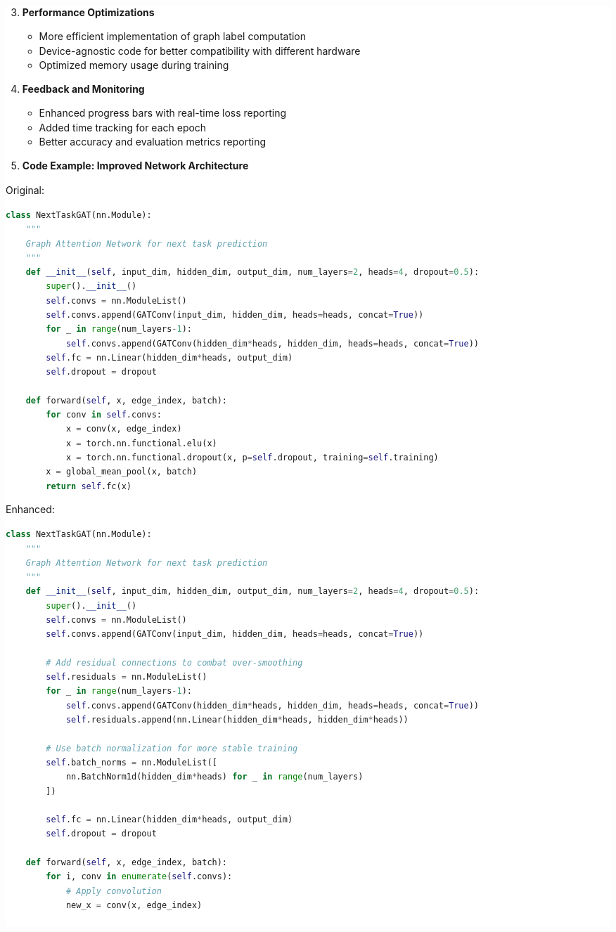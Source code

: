 3. **Performance Optimizations**
   - More efficient implementation of graph label computation
   - Device-agnostic code for better compatibility with different hardware
   - Optimized memory usage during training

4. **Feedback and Monitoring**
   - Enhanced progress bars with real-time loss reporting
   - Added time tracking for each epoch
   - Better accuracy and evaluation metrics reporting

5. **Code Example: Improved Network Architecture**

Original:
```python
class NextTaskGAT(nn.Module):
    """
    Graph Attention Network for next task prediction
    """
    def __init__(self, input_dim, hidden_dim, output_dim, num_layers=2, heads=4, dropout=0.5):
        super().__init__()
        self.convs = nn.ModuleList()
        self.convs.append(GATConv(input_dim, hidden_dim, heads=heads, concat=True))
        for _ in range(num_layers-1):
            self.convs.append(GATConv(hidden_dim*heads, hidden_dim, heads=heads, concat=True))
        self.fc = nn.Linear(hidden_dim*heads, output_dim)
        self.dropout = dropout

    def forward(self, x, edge_index, batch):
        for conv in self.convs:
            x = conv(x, edge_index)
            x = torch.nn.functional.elu(x)
            x = torch.nn.functional.dropout(x, p=self.dropout, training=self.training)
        x = global_mean_pool(x, batch)
        return self.fc(x)
```

Enhanced:
```python
class NextTaskGAT(nn.Module):
    """
    Graph Attention Network for next task prediction
    """
    def __init__(self, input_dim, hidden_dim, output_dim, num_layers=2, heads=4, dropout=0.5):
        super().__init__()
        self.convs = nn.ModuleList()
        self.convs.append(GATConv(input_dim, hidden_dim, heads=heads, concat=True))
        
        # Add residual connections to combat over-smoothing
        self.residuals = nn.ModuleList()
        for _ in range(num_layers-1):
            self.convs.append(GATConv(hidden_dim*heads, hidden_dim, heads=heads, concat=True))
            self.residuals.append(nn.Linear(hidden_dim*heads, hidden_dim*heads))
            
        # Use batch normalization for more stable training
        self.batch_norms = nn.ModuleList([
            nn.BatchNorm1d(hidden_dim*heads) for _ in range(num_layers)
        ])
        
        self.fc = nn.Linear(hidden_dim*heads, output_dim)
        self.dropout = dropout

    def forward(self, x, edge_index, batch):
        for i, conv in enumerate(self.convs):
            # Apply convolution
            new_x = conv(x, edge_index)
            
```